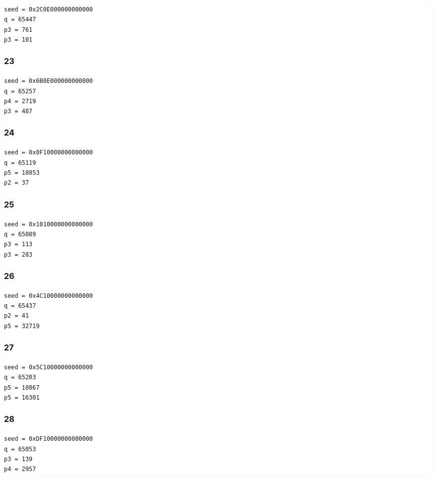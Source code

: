 ```
seed = 0x2C0E000000000000
q = 65447
p3 = 761
p3 = 101
```

### 23

```
seed = 0x6B0E000000000000
q = 65257
p4 = 2719
p3 = 487
```

### 24

```
seed = 0x0F10000000000000
q = 65119
p5 = 10853
p2 = 37
```

### 25

```
seed = 0x1010000000000000
q = 65089
p3 = 113
p3 = 283
```

### 26

```
seed = 0x4C10000000000000
q = 65437
p2 = 41
p5 = 32719
```

### 27

```
seed = 0x5C10000000000000
q = 65203
p5 = 10867
p5 = 16301
```

### 28

```
seed = 0xDF10000000000000
q = 65053
p3 = 139
p4 = 2957
```
